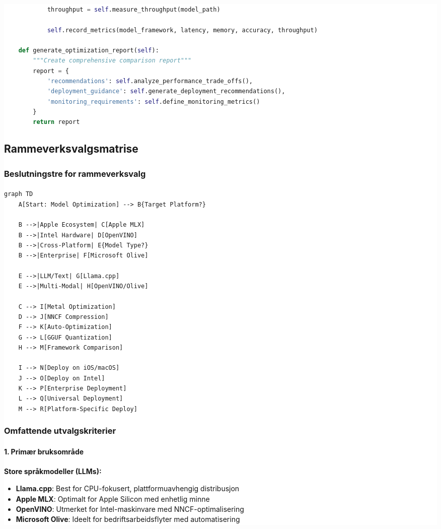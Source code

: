 ```python
            throughput = self.measure_throughput(model_path)
            
            self.record_metrics(model_framework, latency, memory, accuracy, throughput)
    
    def generate_optimization_report(self):
        """Create comprehensive comparison report"""
        report = {
            'recommendations': self.analyze_performance_trade_offs(),
            'deployment_guidance': self.generate_deployment_recommendations(),
            'monitoring_requirements': self.define_monitoring_metrics()
        }
        return report
```

## Rammeverksvalgsmatrise

### Beslutningstre for rammeverksvalg

```mermaid
graph TD
    A[Start: Model Optimization] --> B{Target Platform?}
    
    B -->|Apple Ecosystem| C[Apple MLX]
    B -->|Intel Hardware| D[OpenVINO]
    B -->|Cross-Platform| E{Model Type?}
    B -->|Enterprise| F[Microsoft Olive]
    
    E -->|LLM/Text| G[Llama.cpp]
    E -->|Multi-Modal| H[OpenVINO/Olive]
    
    C --> I[Metal Optimization]
    D --> J[NNCF Compression]
    F --> K[Auto-Optimization]
    G --> L[GGUF Quantization]
    H --> M[Framework Comparison]
    
    I --> N[Deploy on iOS/macOS]
    J --> O[Deploy on Intel]
    K --> P[Enterprise Deployment]
    L --> Q[Universal Deployment]
    M --> R[Platform-Specific Deploy]
```

### Omfattende utvalgskriterier

#### 1. Primær bruksområde

**Store språkmodeller (LLMs):**
- **Llama.cpp**: Best for CPU-fokusert, plattformuavhengig distribusjon
- **Apple MLX**: Optimalt for Apple Silicon med enhetlig minne
- **OpenVINO**: Utmerket for Intel-maskinvare med NNCF-optimalisering
- **Microsoft Olive**: Ideelt for bedriftsarbeidsflyter med automatisering

